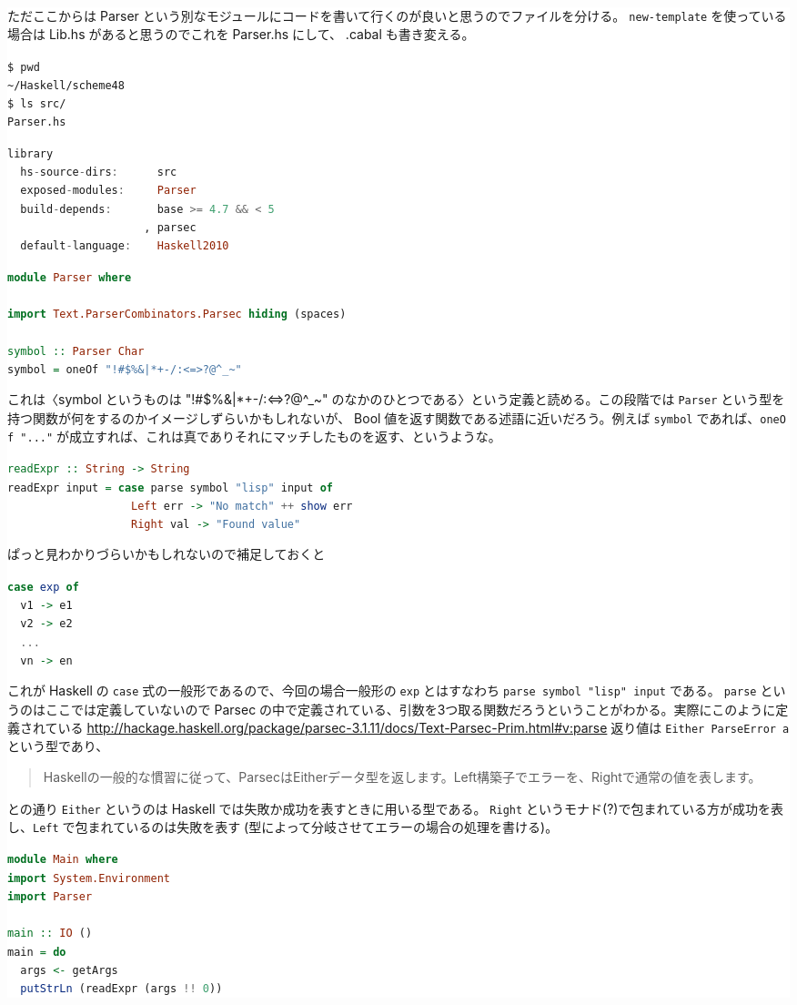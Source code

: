 ただここからは Parser という別なモジュールにコードを書いて行くのが良いと思うのでファイルを分ける。 `new-template` を使っている場合は Lib.hs があると思うのでこれを Parser.hs にして、 .cabal も書き変える。

```sh
$ pwd
~/Haskell/scheme48
$ ls src/
Parser.hs
```

```haskell
library
  hs-source-dirs:      src
  exposed-modules:     Parser
  build-depends:       base >= 4.7 && < 5
                     , parsec
  default-language:    Haskell2010
```

```haskell
module Parser where

import Text.ParserCombinators.Parsec hiding (spaces)

symbol :: Parser Char
symbol = oneOf "!#$%&|*+-/:<=>?@^_~"
```

これは〈symbol というものは "!#$%&|*+-/:<=>?@^\_~" のなかのひとつである〉という定義と読める。この段階では `Parser` という型を持つ関数が何をするのかイメージしずらいかもしれないが、 Bool 値を返す関数である述語に近いだろう。例えば `symbol` であれば、`oneOf "..."` が成立すれば、これは真でありそれにマッチしたものを返す、というような。

```haskell
readExpr :: String -> String
readExpr input = case parse symbol "lisp" input of
                   Left err -> "No match" ++ show err
                   Right val -> "Found value"
```
ぱっと見わかりづらいかもしれないので補足しておくと

```haskell
case exp of
  v1 -> e1
  v2 -> e2
  ...
  vn -> en
```

これが Haskell の `case` 式の一般形であるので、今回の場合一般形の `exp` とはすなわち `parse symbol "lisp" input` である。 `parse` というのはここでは定義していないので Parsec の中で定義されている、引数を3つ取る関数だろうということがわかる。実際にこのように定義されている http://hackage.haskell.org/package/parsec-3.1.11/docs/Text-Parsec-Prim.html#v:parse 返り値は `Either ParseError a` という型であり、

> Haskellの一般的な慣習に従って、ParsecはEitherデータ型を返します。Left構築子でエラーを、Rightで通常の値を表します。

との通り `Either` というのは Haskell では失敗か成功を表すときに用いる型である。 `Right` というモナド(?)で包まれている方が成功を表し、`Left` で包まれているのは失敗を表す (型によって分岐させてエラーの場合の処理を書ける)。

```haskell
module Main where
import System.Environment
import Parser

main :: IO ()
main = do
  args <- getArgs
  putStrLn (readExpr (args !! 0))
```
